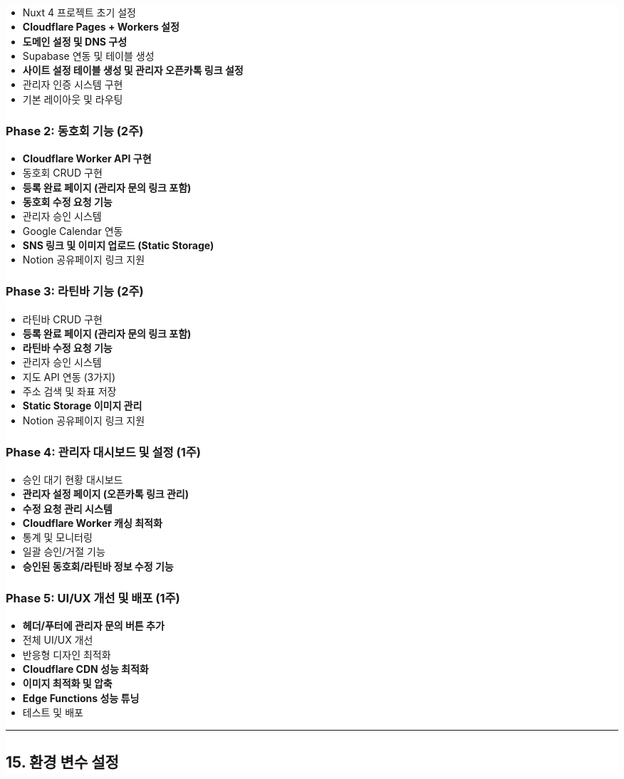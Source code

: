 - Nuxt 4 프로젝트 초기 설정
- **Cloudflare Pages + Workers 설정**
- **도메인 설정 및 DNS 구성**
- Supabase 연동 및 테이블 생성
- **사이트 설정 테이블 생성 및 관리자 오픈카톡 링크 설정**
- 관리자 인증 시스템 구현
- 기본 레이아웃 및 라우팅

### Phase 2: 동호회 기능 (2주)

- **Cloudflare Worker API 구현**
- 동호회 CRUD 구현
- **등록 완료 페이지 (관리자 문의 링크 포함)**
- **동호회 수정 요청 기능**
- 관리자 승인 시스템
- Google Calendar 연동
- **SNS 링크 및 이미지 업로드 (Static Storage)**
- Notion 공유페이지 링크 지원

### Phase 3: 라틴바 기능 (2주)

- 라틴바 CRUD 구현
- **등록 완료 페이지 (관리자 문의 링크 포함)**
- **라틴바 수정 요청 기능**
- 관리자 승인 시스템
- 지도 API 연동 (3가지)
- 주소 검색 및 좌표 저장
- **Static Storage 이미지 관리**
- Notion 공유페이지 링크 지원

### Phase 4: 관리자 대시보드 및 설정 (1주)

- 승인 대기 현황 대시보드
- **관리자 설정 페이지 (오픈카톡 링크 관리)**
- **수정 요청 관리 시스템**
- **Cloudflare Worker 캐싱 최적화**
- 통계 및 모니터링
- 일괄 승인/거절 기능
- **승인된 동호회/라틴바 정보 수정 기능**

### Phase 5: UI/UX 개선 및 배포 (1주)

- **헤더/푸터에 관리자 문의 버튼 추가**
- 전체 UI/UX 개선
- 반응형 디자인 최적화
- **Cloudflare CDN 성능 최적화**
- **이미지 최적화 및 압축**
- **Edge Functions 성능 튜닝**
- 테스트 및 배포

---

## 15. 환경 변수 설정
